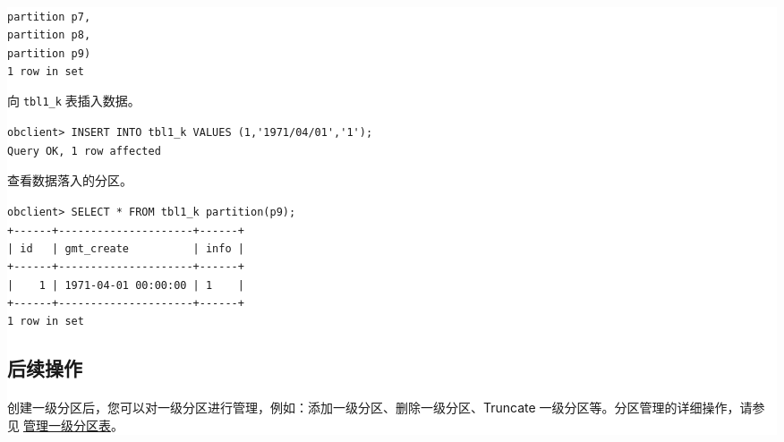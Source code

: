   ```unknow
  partition p7,
  partition p8,
  partition p9)
  1 row in set 
  ```

  

  向 `tbl1_k` 表插入数据。

  ```unknow
  obclient> INSERT INTO tbl1_k VALUES (1,'1971/04/01','1');
  Query OK, 1 row affected
  ```

  

  查看数据落入的分区。

  ```unknow
  obclient> SELECT * FROM tbl1_k partition(p9);
  +------+---------------------+------+
  | id   | gmt_create          | info |
  +------+---------------------+------+
  |    1 | 1971-04-01 00:00:00 | 1    |
  +------+---------------------+------+
  1 row in set
  ```

  




后续操作 
-------------------------

创建一级分区后，您可以对一级分区进行管理，例如：添加一级分区、删除一级分区、Truncate 一级分区等。分区管理的详细操作，请参见 [管理一级分区表](../8.create-and-manage-partition-table-2/3.manage-level-1-partition-table-2.md)。
